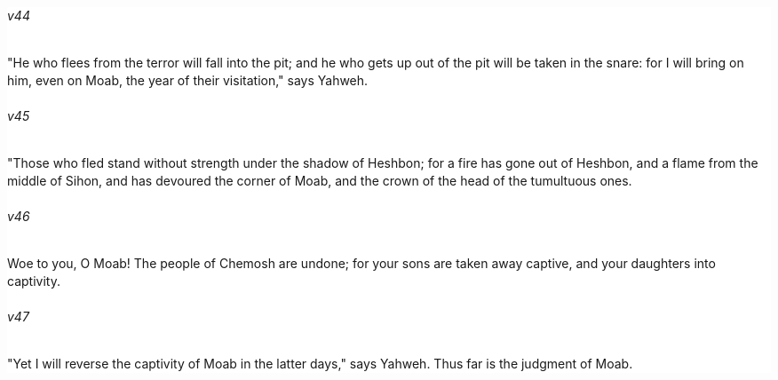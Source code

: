 ###### v44 
"He who flees from the terror will fall into the pit; and he who gets up out of the pit will be taken in the snare: for I will bring on him, even on Moab, the year of their visitation," says Yahweh. 

###### v45 
"Those who fled stand without strength under the shadow of Heshbon; for a fire has gone out of Heshbon, and a flame from the middle of Sihon, and has devoured the corner of Moab, and the crown of the head of the tumultuous ones. 

###### v46 
Woe to you, O Moab! The people of Chemosh are undone; for your sons are taken away captive, and your daughters into captivity. 

###### v47 
"Yet I will reverse the captivity of Moab in the latter days," says Yahweh. Thus far is the judgment of Moab.
